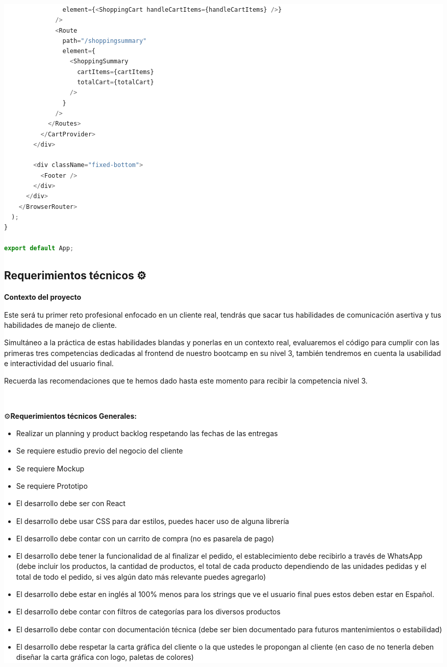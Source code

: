 ```JAVASCRIPT
                element={<ShoppingCart handleCartItems={handleCartItems} />}
              />
              <Route
                path="/shoppingsummary"
                element={
                  <ShoppingSummary
                    cartItems={cartItems}
                    totalCart={totalCart}
                  />
                }
              />
            </Routes>
          </CartProvider>
        </div>

        <div className="fixed-bottom">
          <Footer />
        </div>
      </div>
    </BrowserRouter>
  );
}

export default App;

```

## Requerimientos técnicos ⚙️

**Contexto del proyecto**

Este será tu primer reto profesional enfocado en un cliente real, tendrás que sacar tus habilidades de comunicación asertiva y tus habilidades de manejo de cliente.

Simultáneo a la práctica de estas habilidades blandas y ponerlas en un contexto real, evaluaremos el código para cumplir con las primeras tres competencias dedicadas al frontend de nuestro bootcamp en su nivel 3, también tendremos en cuenta la usabilidad e interactividad del usuario final.

Recuerda las recomendaciones que te hemos dado hasta este momento para recibir la competencia nivel 3.

​

⚙️**Requerimientos técnicos Generales:**

- Realizar un planning y product backlog respetando las fechas de las entregas

- Se requiere estudio previo del negocio del cliente
- Se requiere Mockup
- Se requiere Prototipo
- El desarrollo debe ser con React
- El desarrollo debe usar CSS para dar estilos, puedes hacer uso de alguna librería
- El desarrollo debe contar con un carrito de compra (no es pasarela de pago)
- El desarrollo debe tener la funcionalidad de al finalizar el pedido, el establecimiento debe recibirlo a través de WhatsApp (debe incluir los productos, la cantidad de productos, el total de cada producto dependiendo de las unidades pedidas y el total de todo el pedido, si ves algún dato más relevante puedes agregarlo)
- El desarrollo debe estar en inglés al 100% menos para los strings que ve el usuario final pues estos deben estar en Español.
- El desarrollo debe contar con filtros de categorías para los diversos productos
- El desarrollo debe contar con documentación técnica (debe ser bien documentado para futuros mantenimientos o estabilidad)
- El desarrollo debe respetar la carta gráfica del cliente o la que ustedes le propongan al cliente (en caso de no tenerla deben diseñar la carta gráfica con logo, paletas de colores)
  ​

